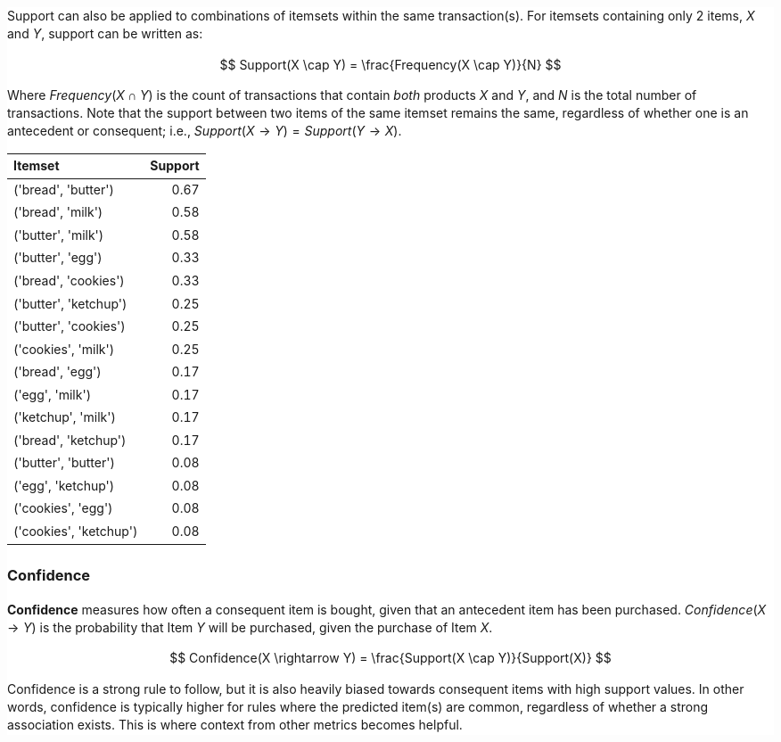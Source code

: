 Support can also be applied to combinations of itemsets within the same transaction(s). For itemsets containing only 2 items, $X$ and $Y$, support can be written as:

$$
Support(X \cap Y) = \frac{Frequency(X \cap Y)}{N}
$$

Where $Frequency(X \cap Y)$ is the count of transactions that contain *both* products $X$ and $Y$, and $N$ is the total number of transactions. Note that the support between two items of the same itemset remains the same, regardless of whether one is an antecedent or consequent; i.e., $Support(X \rightarrow Y) = Support(Y \rightarrow X)$.

| Itemset                |   Support |
|:-----------------------|----------:|
| ('bread', 'butter')    |      0.67 |
| ('bread', 'milk')      |      0.58 |
| ('butter', 'milk')     |      0.58 |
| ('butter', 'egg')      |      0.33 |
| ('bread', 'cookies')   |      0.33 |
| ('butter', 'ketchup')  |      0.25 |
| ('butter', 'cookies')  |      0.25 |
| ('cookies', 'milk')    |      0.25 |
| ('bread', 'egg')       |      0.17 |
| ('egg', 'milk')        |      0.17 |
| ('ketchup', 'milk')    |      0.17 |
| ('bread', 'ketchup')   |      0.17 |
| ('butter', 'butter')   |      0.08 |
| ('egg', 'ketchup')     |      0.08 |
| ('cookies', 'egg')     |      0.08 |
| ('cookies', 'ketchup') |      0.08 |

### Confidence

**Confidence** measures how often a consequent item is bought, given that an antecedent item has been purchased. $Confidence(X \rightarrow Y)$ is the probability that Item $Y$ will be purchased, given the purchase of Item $X$.

$$
Confidence(X \rightarrow Y) = \frac{Support(X \cap Y)}{Support(X)}
$$

Confidence is a strong rule to follow, but it is also heavily biased towards consequent items with high support values. In other words, confidence is typically higher for rules where the predicted item(s) are common, regardless of whether a strong association exists. This is where context from other metrics becomes helpful.
